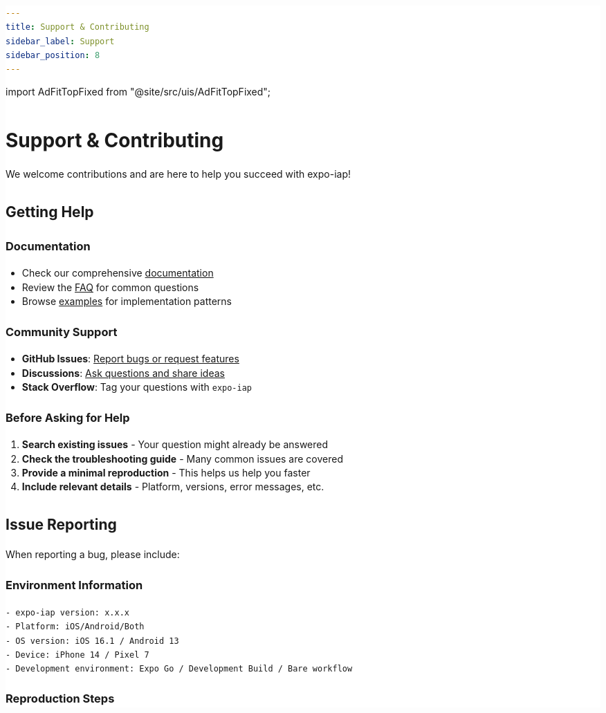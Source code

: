 ```yaml
---
title: Support & Contributing
sidebar_label: Support
sidebar_position: 8
---
```


import AdFitTopFixed from "@site/src/uis/AdFitTopFixed";

# Support & Contributing

<AdFitTopFixed />

We welcome contributions and are here to help you succeed with expo-iap!

## Getting Help

### Documentation

- Check our comprehensive [documentation](/)
- Review the [FAQ](./faq) for common questions
- Browse [examples](../examples/basic-store) for implementation patterns

### Community Support

- **GitHub Issues**: [Report bugs or request features](https://github.com/hyochan/expo-iap/issues)
- **Discussions**: [Ask questions and share ideas](https://github.com/hyochan/expo-iap/discussions)
- **Stack Overflow**: Tag your questions with `expo-iap`

### Before Asking for Help

1. **Search existing issues** - Your question might already be answered
2. **Check the troubleshooting guide** - Many common issues are covered
3. **Provide a minimal reproduction** - This helps us help you faster
4. **Include relevant details** - Platform, versions, error messages, etc.

## Issue Reporting

When reporting a bug, please include:

### Environment Information

```
- expo-iap version: x.x.x
- Platform: iOS/Android/Both
- OS version: iOS 16.1 / Android 13
- Device: iPhone 14 / Pixel 7
- Development environment: Expo Go / Development Build / Bare workflow
```

### Reproduction Steps

